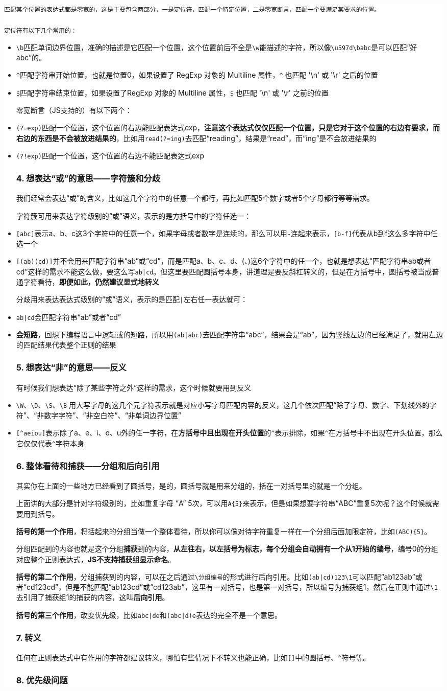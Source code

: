     匹配某个位置的表达式都是零宽的，这是主要包含两部分，一是定位符，匹配一个特定位置，二是零宽断言，匹配一个要满足某要求的位置。

    定位符有以下几个常用的：  

*   `\b`匹配单词边界位置，准确的描述是它匹配一个位置，这个位置前后不全是`\w`能描述的字符，所以像`\u597d\babc`是可以匹配“好abc”的。
*   `^`匹配字符串开始位置，也就是位置0，如果设置了 RegExp 对象的 Multiline 属性，`^` 也匹配 '\n' 或 '\r' 之后的位置
*   `$`匹配字符串结束位置，如果设置了RegExp 对象的 Multiline 属性，`$` 也匹配 '\n' 或 '\r' 之前的位置

    零宽断言（JS支持的）有以下两个：

*   `(?=exp)`匹配一个位置，这个位置的右边能匹配表达式exp，**注意这个表达式仅仅匹配一个位置，只是它对于这个位置的右边有要求，而右边的东西是不会被放进结果的**，比如用`read(?=ing)`去匹配“reading”，结果是“read”，而“ing”是不会放进结果的
*   `(?!exp)`匹配一个位置，这个位置的右边不能匹配表达式exp

    ### 4. 想表达“或”的意思——字符簇和分歧

    我们经常会表达“或”的含义，比如这几个字符中的任意一个都行，再比如匹配5个数字或者5个字母都行等等需求。

    字符簇可用来表达字符级别的“或”语义，表示的是方括号中的字符任选一：  

*   `[abc]`表示a、b、c这3个字符中的任意一个，如果字母或者数字是连续的，那么可以用`-`连起来表示，`[b-f]`代表从b到f这么多字符中任选一个
*   `[(ab)(cd)]`并不会用来匹配字符串“ab”或“cd”，而是匹配a、b、c、d、(、)这6个字符中的任一个，也就是想表达“匹配字符串ab或者cd”这样的需求不能这么做，要这么写`ab|cd`。但这里要匹配圆括号本身，讲道理是要反斜杠转义的，但是在方括号中，圆括号被当成普通字符看待，**即便如此，仍然建议显式地转义**

    分歧用来表达表达式级别的“或”语义，表示的是匹配`|`左右任一表达就可：  

*   `ab|cd`会匹配字符串“ab”或者“cd”
*   **会短路**，回想下编程语言中逻辑或的短路，所以用`(ab|abc)`去匹配字符串“abc”，结果会是“ab”，因为竖线左边的已经满足了，就用左边的匹配结果代表整个正则的结果

    ### 5. 想表达“非”的意思——反义

    有时候我们想表达“除了某些字符之外”这样的需求，这个时候就要用到反义

*   `\W`、`\D`、`\S`、`\B` 用大写字母的这几个元字符表示就是对应小写字母匹配内容的反义，这几个依次匹配“除了字母、数字、下划线外的字符”、“非数字字符”、“非空白符”、“非单词边界位置”
*   `[^aeiou]`表示除了a、e、i、o、u外的任一字符，在**方括号中且出现在开头位置**的`^`表示排除，如果`^`在方括号中不出现在开头位置，那么它仅仅代表`^`字符本身

    ### 6. 整体看待和捕获——分组和后向引用

    其实你在上面的一些地方已经看到了圆括号，是的，圆括号就是用来分组的，括在一对括号里的就是一个分组。

    上面讲的大部分是针对字符级别的，比如重复字母 “A” 5次，可以用`A{5}`来表示，但是如果想要字符串“ABC”重复5次呢？这个时候就需要用到括号。

    **括号的第一个作用**，将括起来的分组当做一个整体看待，所以你可以像对待字符重复一样在一个分组后面加限定符，比如`(ABC){5}`。

    分组匹配到的内容也就是这个分组**捕获**到的内容，**从左往右，以左括号为标志，每个分组会自动拥有一个从1开始的编号**，编号0的分组对应整个正则表达式，**JS不支持捕获组显示命名**。

    **括号的第二个作用**，分组捕获到的内容，可以在之后通过`\分组编号`的形式进行后向引用。比如`(ab|cd)123\1`可以匹配“ab123ab”或者“cd123cd”，但是不能匹配“ab123cd”或“cd123ab”，这里有一对括号，也是第一对括号，所以编号为捕获组1，然后在正则中通过`\1`去引用了捕获组1的捕获的内容，这叫**后向引用**。

    **括号的第三个作用**，改变优先级，比如`abc|de`和`(abc|d)e`表达的完全不是一个意思。

    ### 7. 转义

    任何在正则表达式中有作用的字符都建议转义，哪怕有些情况下不转义也能正确，比如`[]`中的圆括号、`^`符号等。

    ### 8. 优先级问题
